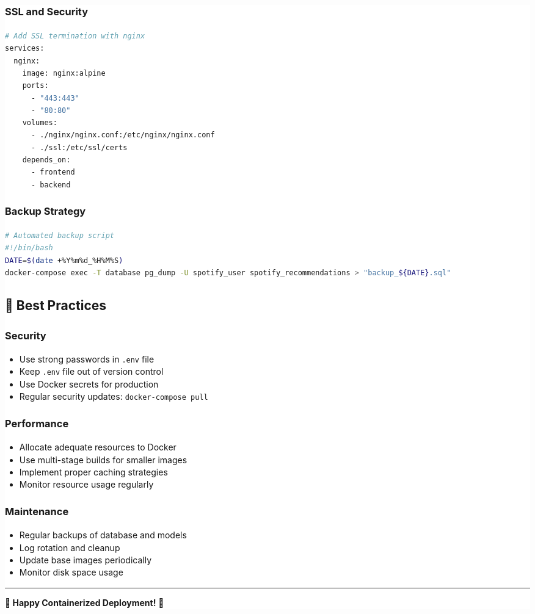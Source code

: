 ### SSL and Security
```bash
# Add SSL termination with nginx
services:
  nginx:
    image: nginx:alpine
    ports:
      - "443:443"
      - "80:80"
    volumes:
      - ./nginx/nginx.conf:/etc/nginx/nginx.conf
      - ./ssl:/etc/ssl/certs
    depends_on:
      - frontend
      - backend
```

### Backup Strategy
```bash
# Automated backup script
#!/bin/bash
DATE=$(date +%Y%m%d_%H%M%S)
docker-compose exec -T database pg_dump -U spotify_user spotify_recommendations > "backup_${DATE}.sql"
```

## 🤝 Best Practices

### Security
- Use strong passwords in `.env` file
- Keep `.env` file out of version control
- Use Docker secrets for production
- Regular security updates: `docker-compose pull`

### Performance
- Allocate adequate resources to Docker
- Use multi-stage builds for smaller images
- Implement proper caching strategies
- Monitor resource usage regularly

### Maintenance
- Regular backups of database and models
- Log rotation and cleanup
- Update base images periodically
- Monitor disk space usage

---

**🐳 Happy Containerized Deployment!** 🐳 
